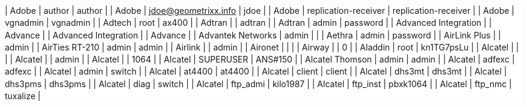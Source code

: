 | Adobe                                                | author                                                       | author                                                       |
| Adobe                                                | jdoe@geometrixx.info                                         | jdoe                                                         |
| Adobe                                                | replication-receiver                                         | replication-receiver                                         |
| Adobe                                                | vgnadmin                                                     | vgnadmin                                                     |
| Adtech                                               | root                                                         | ax400                                                        |
| Adtran                                               |                                                              | adtran                                                       |
| Adtran                                               | admin                                                        | password                                                     |
| Advanced Integration                                 |                                                              | Advance                                                      |
| Advanced Integration                                 |                                                              | Advance                                                      |
| Advantek Networks                                    | admin                                                        |                                                              |
| Aethra                                               | admin                                                        | password                                                     |
| AirLink Plus                                         |                                                              | admin                                                        |
| AirTies RT-210                                       | admin                                                        | admin                                                        |
| Airlink                                              |                                                              | admin                                                        |
| Aironet                                              |                                                              |                                                              |
| Airway                                               |                                                              | 0                                                            |
| Aladdin                                              | root                                                         | kn1TG7psLu                                                   |
| Alcatel                                              |                                                              |                                                              |
| Alcatel                                              |                                                              | admin                                                        |
| Alcatel                                              |                                                              | 1064                                                         |
| Alcatel                                              | SUPERUSER                                                    | ANS#150                                                      |
| Alcatel Thomson                                      | admin                                                        | admin                                                        |
| Alcatel                                              | adfexc                                                       | adfexc                                                       |
| Alcatel                                              | admin                                                        | switch                                                       |
| Alcatel                                              | at4400                                                       | at4400                                                       |
| Alcatel                                              | client                                                       | client                                                       |
| Alcatel                                              | dhs3mt                                                       | dhs3mt                                                       |
| Alcatel                                              | dhs3pms                                                      | dhs3pms                                                      |
| Alcatel                                              | diag                                                         | switch                                                       |
| Alcatel                                              | ftp_admi                                                     | kilo1987                                                     |
| Alcatel                                              | ftp_inst                                                     | pbxk1064                                                     |
| Alcatel                                              | ftp_nmc                                                      | tuxalize                                                     |